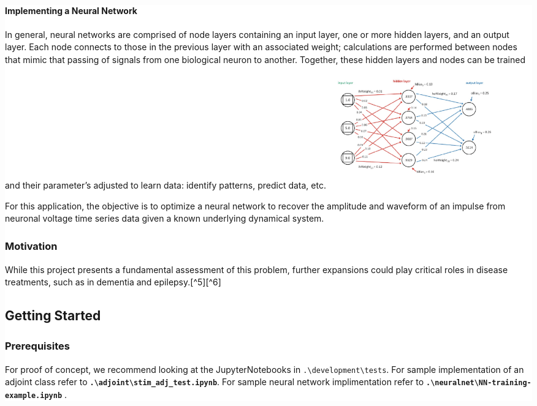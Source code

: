 #### Implementing a Neural Network 
In general, neural networks are comprised of node layers containing an input layer, one or more hidden layers, and an output layer. Each node connects to those in the previous layer with an associated weight; calculations are performed between nodes that mimic that passing of signals from one biological neuron to another. Together, these hidden layers and nodes can be trained and their parameter’s adjusted to learn data: identify patterns, predict data, etc.
<img src = "https://github.com/sepstein22/computational_brain/blob/8ffaa107e9e05ac7d1e988d5abc3fc343a6402c8/images/NN.png" width = "300" height = "200" >

For this application, the objective is to optimize a neural network to recover the amplitude and waveform of an impulse from neuronal voltage time series data given a known underlying dynamical system.

### Motivation
While this project presents a fundamental assessment of this problem, further expansions could play critical roles in disease treatments, such as in dementia and epilepsy.[^5][^6] 


## Getting Started 

### Prerequisites
For proof of concept, we recommend looking at the JupyterNotebooks in `.\development\tests`. For sample implementation of an adjoint class refer to **`.\adjoint\stim_adj_test.ipynb`**. For sample neural network implimentation refer to **`.\neuralnet\NN-training-example.ipynb`** .  


[^1]: Boutet A, Madhavan R, Elias GJB, Joel SE, Gramer R, Ranjan M, Paramanandam V, Xu D, Germann J, Loh A, Kalia SK, Hodaie M, Li B, Prasad S, Coblentz A, Munhoz RP, Ashe J, Kucharczyk W, Fasano A, Lozano AM. Predicting optimal deep brain stimulation parameters for Parkinson's disease using functional MRI and machine learning. Nat Commun. 2021 May 24;12(1):3043. doi: 10.1038/s41467-021-23311-9. PMID: 34031407; PMCID: PMC8144408.
[^4]: Izhikevich, E.M., 2007. Dynamical systems in neuroscience. MIT press. 